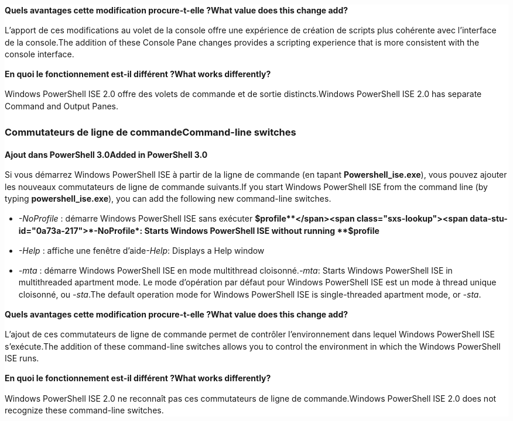 <span data-ttu-id="0a73a-210">**Quels avantages cette modification procure-t-elle ?**</span><span class="sxs-lookup"><span data-stu-id="0a73a-210">**What value does this change add?**</span></span>

<span data-ttu-id="0a73a-211">L’apport de ces modifications au volet de la console offre une expérience de création de scripts plus cohérente avec l’interface de la console.</span><span class="sxs-lookup"><span data-stu-id="0a73a-211">The addition of these Console Pane changes provides a scripting experience that is more consistent with the console interface.</span></span>

<span data-ttu-id="0a73a-212">**En quoi le fonctionnement est-il différent ?**</span><span class="sxs-lookup"><span data-stu-id="0a73a-212">**What works differently?**</span></span>

<span data-ttu-id="0a73a-213">Windows PowerShell ISE 2.0 offre des volets de commande et de sortie distincts.</span><span class="sxs-lookup"><span data-stu-id="0a73a-213">Windows PowerShell ISE 2.0 has separate Command and Output Panes.</span></span>

### <a name="command-line-switches"></a><span data-ttu-id="0a73a-214">Commutateurs de ligne de commande</span><span class="sxs-lookup"><span data-stu-id="0a73a-214">Command-line switches</span></span>
<span data-ttu-id="0a73a-215">**Ajout dans PowerShell 3.0**</span><span class="sxs-lookup"><span data-stu-id="0a73a-215">**Added in PowerShell 3.0**</span></span>

<span data-ttu-id="0a73a-216">Si vous démarrez Windows PowerShell ISE à partir de la ligne de commande (en tapant **Powershell_ise.exe**), vous pouvez ajouter les nouveaux commutateurs de ligne de commande suivants.</span><span class="sxs-lookup"><span data-stu-id="0a73a-216">If you start Windows PowerShell ISE from the command line (by typing **powershell_ise.exe**), you can add the following new command-line switches.</span></span>

- <span data-ttu-id="0a73a-217">*-NoProfile* : démarre Windows PowerShell ISE sans exécuter **$profile**</span><span class="sxs-lookup"><span data-stu-id="0a73a-217">*-NoProfile*: Starts Windows PowerShell ISE without running **$profile**</span></span>

- <span data-ttu-id="0a73a-218">*-Help* : affiche une fenêtre d’aide</span><span class="sxs-lookup"><span data-stu-id="0a73a-218">*-Help*: Displays a Help window</span></span>

- <span data-ttu-id="0a73a-219">*-mta* : démarre Windows PowerShell ISE en mode multithread cloisonné.</span><span class="sxs-lookup"><span data-stu-id="0a73a-219">*-mta*: Starts Windows PowerShell ISE in multithreaded apartment mode.</span></span> <span data-ttu-id="0a73a-220">Le mode d’opération par défaut pour Windows PowerShell ISE est un mode à thread unique cloisonné, ou *-sta*.</span><span class="sxs-lookup"><span data-stu-id="0a73a-220">The default operation mode for Windows PowerShell ISE is single-threaded apartment mode, or *-sta*.</span></span>

<span data-ttu-id="0a73a-221">**Quels avantages cette modification procure-t-elle ?**</span><span class="sxs-lookup"><span data-stu-id="0a73a-221">**What value does this change add?**</span></span>

<span data-ttu-id="0a73a-222">L’ajout de ces commutateurs de ligne de commande permet de contrôler l’environnement dans lequel Windows PowerShell ISE s’exécute.</span><span class="sxs-lookup"><span data-stu-id="0a73a-222">The addition of these command-line switches allows you to control the environment in which the Windows PowerShell ISE runs.</span></span>

<span data-ttu-id="0a73a-223">**En quoi le fonctionnement est-il différent ?**</span><span class="sxs-lookup"><span data-stu-id="0a73a-223">**What works differently?**</span></span>

<span data-ttu-id="0a73a-224">Windows PowerShell ISE 2.0 ne reconnaît pas ces commutateurs de ligne de commande.</span><span class="sxs-lookup"><span data-stu-id="0a73a-224">Windows PowerShell ISE 2.0 does not recognize these command-line switches.</span></span>
